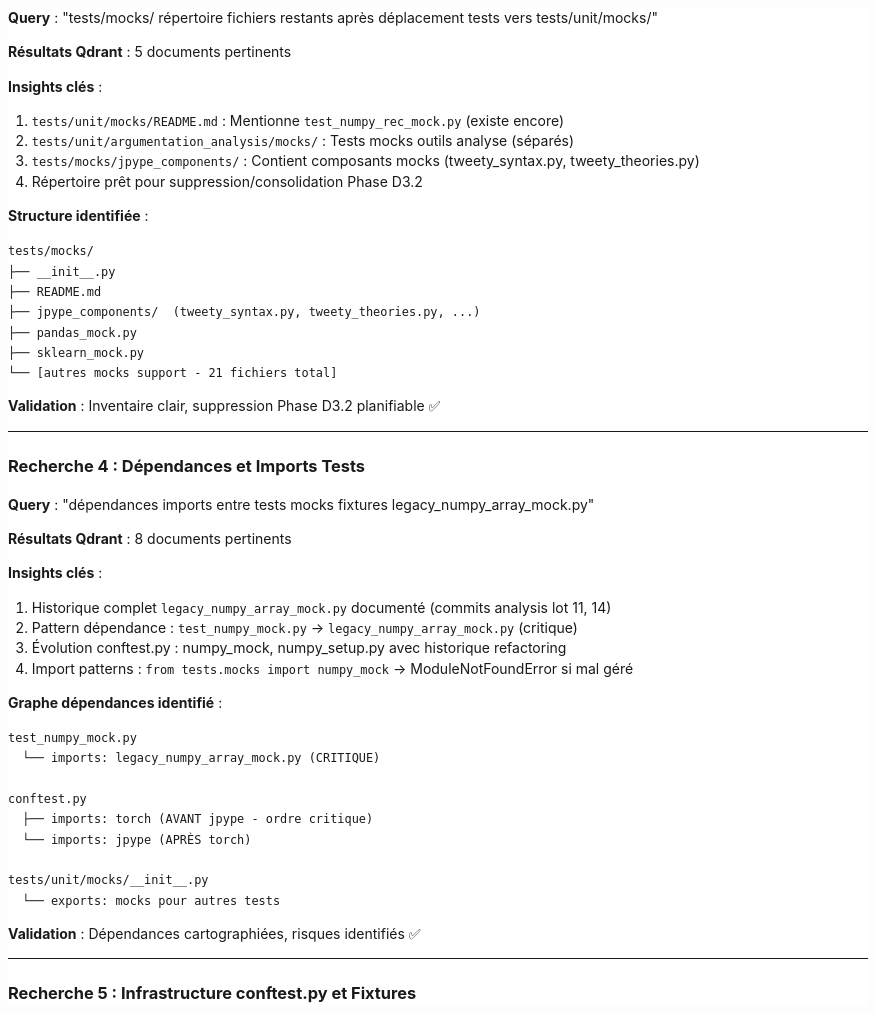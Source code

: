 **Query** : "tests/mocks/ répertoire fichiers restants après déplacement tests vers tests/unit/mocks/"

**Résultats Qdrant** : 5 documents pertinents

**Insights clés** :
1. `tests/unit/mocks/README.md` : Mentionne `test_numpy_rec_mock.py` (existe encore)
2. `tests/unit/argumentation_analysis/mocks/` : Tests mocks outils analyse (séparés)
3. `tests/mocks/jpype_components/` : Contient composants mocks (tweety_syntax.py, tweety_theories.py)
4. Répertoire prêt pour suppression/consolidation Phase D3.2

**Structure identifiée** :
```
tests/mocks/
├── __init__.py
├── README.md
├── jpype_components/  (tweety_syntax.py, tweety_theories.py, ...)
├── pandas_mock.py
├── sklearn_mock.py
└── [autres mocks support - 21 fichiers total]
```

**Validation** : Inventaire clair, suppression Phase D3.2 planifiable ✅

---

### Recherche 4 : Dépendances et Imports Tests

**Query** : "dépendances imports entre tests mocks fixtures legacy_numpy_array_mock.py"

**Résultats Qdrant** : 8 documents pertinents

**Insights clés** :
1. Historique complet `legacy_numpy_array_mock.py` documenté (commits analysis lot 11, 14)
2. Pattern dépendance : `test_numpy_mock.py` → `legacy_numpy_array_mock.py` (critique)
3. Évolution conftest.py : numpy_mock, numpy_setup.py avec historique refactoring
4. Import patterns : `from tests.mocks import numpy_mock` → ModuleNotFoundError si mal géré

**Graphe dépendances identifié** :
```
test_numpy_mock.py
  └── imports: legacy_numpy_array_mock.py (CRITIQUE)
  
conftest.py
  ├── imports: torch (AVANT jpype - ordre critique)
  └── imports: jpype (APRÈS torch)
  
tests/unit/mocks/__init__.py
  └── exports: mocks pour autres tests
```

**Validation** : Dépendances cartographiées, risques identifiés ✅

---

### Recherche 5 : Infrastructure conftest.py et Fixtures

